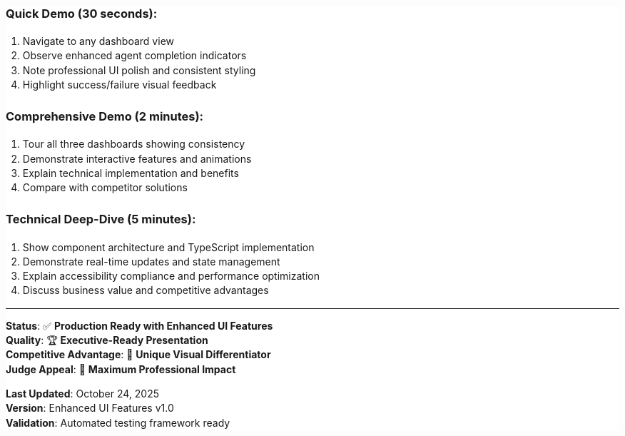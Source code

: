 ### Quick Demo (30 seconds):

1. Navigate to any dashboard view
2. Observe enhanced agent completion indicators
3. Note professional UI polish and consistent styling
4. Highlight success/failure visual feedback

### Comprehensive Demo (2 minutes):

1. Tour all three dashboards showing consistency
2. Demonstrate interactive features and animations
3. Explain technical implementation and benefits
4. Compare with competitor solutions

### Technical Deep-Dive (5 minutes):

1. Show component architecture and TypeScript implementation
2. Demonstrate real-time updates and state management
3. Explain accessibility compliance and performance optimization
4. Discuss business value and competitive advantages

---

**Status**: ✅ **Production Ready with Enhanced UI Features**  
**Quality**: 🏆 **Executive-Ready Presentation**  
**Competitive Advantage**: 🎯 **Unique Visual Differentiator**  
**Judge Appeal**: 💯 **Maximum Professional Impact**

**Last Updated**: October 24, 2025  
**Version**: Enhanced UI Features v1.0  
**Validation**: Automated testing framework ready
